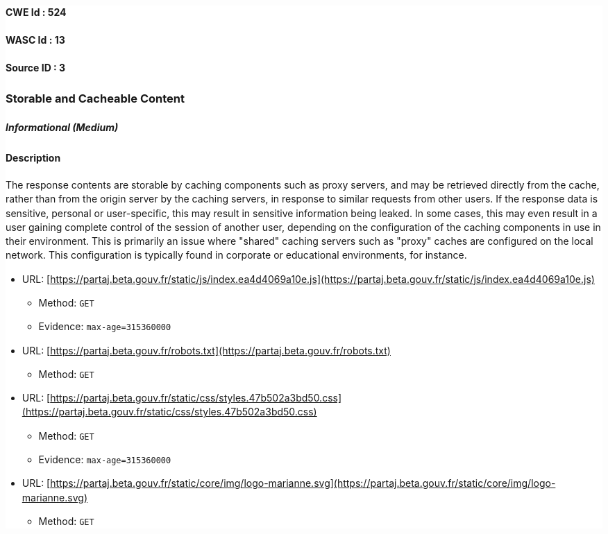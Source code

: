   
#### CWE Id : 524
  
#### WASC Id : 13
  
#### Source ID : 3

  
  
  
  
### Storable and Cacheable Content
##### Informational (Medium)
  
  
  
  
#### Description
<p>The response contents are storable by caching components such as proxy servers, and may be retrieved directly from the cache, rather than from the origin server by the caching servers, in response to similar requests from other users.  If the response data is sensitive, personal or user-specific, this may result in sensitive information being leaked. In some cases, this may even result in a user gaining complete control of the session of another user, depending on the configuration of the caching components in use in their environment. This is primarily an issue where "shared" caching servers such as "proxy" caches are configured on the local network. This configuration is typically found in corporate or educational environments, for instance.</p>
  
  
  
* URL: [https://partaj.beta.gouv.fr/static/js/index.ea4d4069a10e.js](https://partaj.beta.gouv.fr/static/js/index.ea4d4069a10e.js)
  
  
  * Method: `GET`
  
  
  * Evidence: `max-age=315360000`
  
  
  
  
* URL: [https://partaj.beta.gouv.fr/robots.txt](https://partaj.beta.gouv.fr/robots.txt)
  
  
  * Method: `GET`
  
  
  
  
* URL: [https://partaj.beta.gouv.fr/static/css/styles.47b502a3bd50.css](https://partaj.beta.gouv.fr/static/css/styles.47b502a3bd50.css)
  
  
  * Method: `GET`
  
  
  * Evidence: `max-age=315360000`
  
  
  
  
* URL: [https://partaj.beta.gouv.fr/static/core/img/logo-marianne.svg](https://partaj.beta.gouv.fr/static/core/img/logo-marianne.svg)
  
  
  * Method: `GET`
  